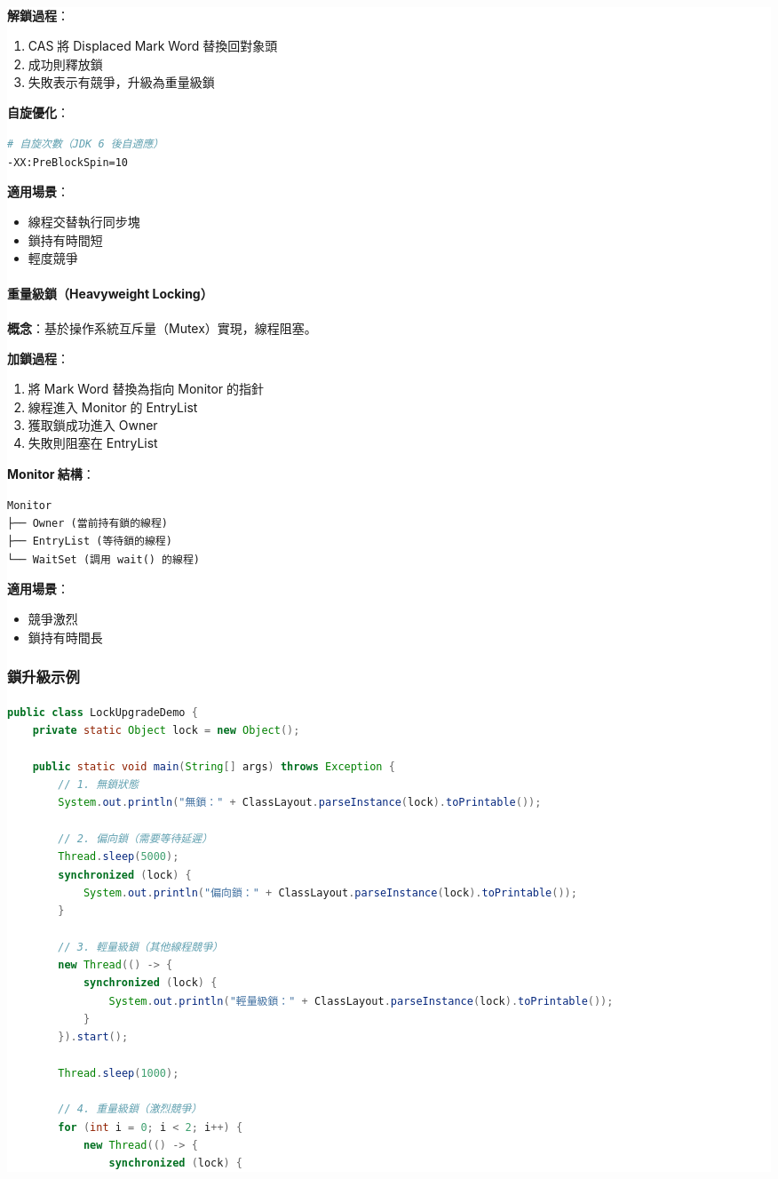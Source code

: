 **解鎖過程**：
1. CAS 將 Displaced Mark Word 替換回對象頭
2. 成功則釋放鎖
3. 失敗表示有競爭，升級為重量級鎖

**自旋優化**：
```bash
# 自旋次數（JDK 6 後自適應）
-XX:PreBlockSpin=10
```

**適用場景**：
- 線程交替執行同步塊
- 鎖持有時間短
- 輕度競爭

#### 重量級鎖（Heavyweight Locking）

**概念**：基於操作系統互斥量（Mutex）實現，線程阻塞。

**加鎖過程**：
1. 將 Mark Word 替換為指向 Monitor 的指針
2. 線程進入 Monitor 的 EntryList
3. 獲取鎖成功進入 Owner
4. 失敗則阻塞在 EntryList

**Monitor 結構**：
```
Monitor
├── Owner (當前持有鎖的線程)
├── EntryList (等待鎖的線程)
└── WaitSet (調用 wait() 的線程)
```

**適用場景**：
- 競爭激烈
- 鎖持有時間長

### 鎖升級示例

```java
public class LockUpgradeDemo {
    private static Object lock = new Object();
    
    public static void main(String[] args) throws Exception {
        // 1. 無鎖狀態
        System.out.println("無鎖：" + ClassLayout.parseInstance(lock).toPrintable());
        
        // 2. 偏向鎖（需要等待延遲）
        Thread.sleep(5000);
        synchronized (lock) {
            System.out.println("偏向鎖：" + ClassLayout.parseInstance(lock).toPrintable());
        }
        
        // 3. 輕量級鎖（其他線程競爭）
        new Thread(() -> {
            synchronized (lock) {
                System.out.println("輕量級鎖：" + ClassLayout.parseInstance(lock).toPrintable());
            }
        }).start();
        
        Thread.sleep(1000);
        
        // 4. 重量級鎖（激烈競爭）
        for (int i = 0; i < 2; i++) {
            new Thread(() -> {
                synchronized (lock) {
```